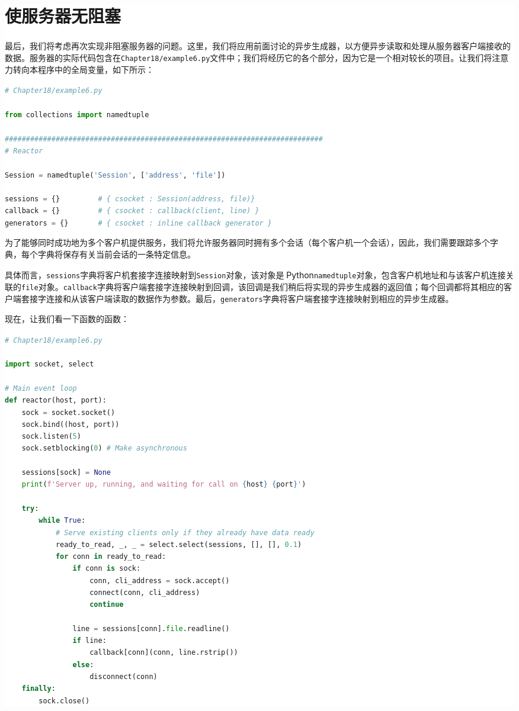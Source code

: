 # 使服务器无阻塞

最后，我们将考虑再次实现非阻塞服务器的问题。这里，我们将应用前面讨论的异步生成器，以方便异步读取和处理从服务器客户端接收的数据。服务器的实际代码包含在`Chapter18/example6.py`文件中；我们将经历它的各个部分，因为它是一个相对较长的项目。让我们将注意力转向本程序中的全局变量，如下所示：

```py
# Chapter18/example6.py

from collections import namedtuple

###########################################################################
# Reactor

Session = namedtuple('Session', ['address', 'file'])

sessions = {}         # { csocket : Session(address, file)}
callback = {}         # { csocket : callback(client, line) }
generators = {}       # { csocket : inline callback generator }
```

为了能够同时成功地为多个客户机提供服务，我们将允许服务器同时拥有多个会话（每个客户机一个会话），因此，我们需要跟踪多个字典，每个字典将保存有关当前会话的一条特定信息。

具体而言，`sessions`字典将客户机套接字连接映射到`Session`对象，该对象是 Python`namedtuple`对象，包含客户机地址和与该客户机连接关联的`file`对象。`callback`字典将客户端套接字连接映射到回调，该回调是我们稍后将实现的异步生成器的返回值；每个回调都将其相应的客户端套接字连接和从该客户端读取的数据作为参数。最后，`generators`字典将客户端套接字连接映射到相应的异步生成器。

现在，让我们看一下函数的函数：

```py
# Chapter18/example6.py

import socket, select

# Main event loop
def reactor(host, port):
    sock = socket.socket()
    sock.bind((host, port))
    sock.listen(5)
    sock.setblocking(0) # Make asynchronous

    sessions[sock] = None
    print(f'Server up, running, and waiting for call on {host} {port}')

    try:
        while True:
            # Serve existing clients only if they already have data ready
            ready_to_read, _, _ = select.select(sessions, [], [], 0.1)
            for conn in ready_to_read:
                if conn is sock:
                    conn, cli_address = sock.accept()
                    connect(conn, cli_address)
                    continue

                line = sessions[conn].file.readline()
                if line:
                    callback[conn](conn, line.rstrip())
                else:
                    disconnect(conn)
    finally:
        sock.close()
```
